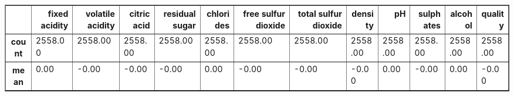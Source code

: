

<div>
<style scoped>
    .dataframe tbody tr th:only-of-type {
        vertical-align: middle;
    }

    .dataframe tbody tr th {
        vertical-align: top;
    }
    
    .dataframe thead th {
        text-align: right;
    }
</style>
<table border="1" class="dataframe">
  <thead>
    <tr style="text-align: right;">
      <th></th>
      <th>fixed acidity</th>
      <th>volatile acidity</th>
      <th>citric acid</th>
      <th>residual sugar</th>
      <th>chlorides</th>
      <th>free sulfur dioxide</th>
      <th>total sulfur dioxide</th>
      <th>density</th>
      <th>pH</th>
      <th>sulphates</th>
      <th>alcohol</th>
      <th>quality</th>
    </tr>
  </thead>
  <tbody>
    <tr>
      <th>count</th>
      <td>2558.00</td>
      <td>2558.00</td>
      <td>2558.00</td>
      <td>2558.00</td>
      <td>2558.00</td>
      <td>2558.00</td>
      <td>2558.00</td>
      <td>2558.00</td>
      <td>2558.00</td>
      <td>2558.00</td>
      <td>2558.00</td>
      <td>2558.00</td>
    </tr>
    <tr>
      <th>mean</th>
      <td>0.00</td>
      <td>-0.00</td>
      <td>-0.00</td>
      <td>-0.00</td>
      <td>0.00</td>
      <td>-0.00</td>
      <td>-0.00</td>
      <td>-0.00</td>
      <td>0.00</td>
      <td>-0.00</td>
      <td>0.00</td>
      <td>-0.00</td>
    </tr>